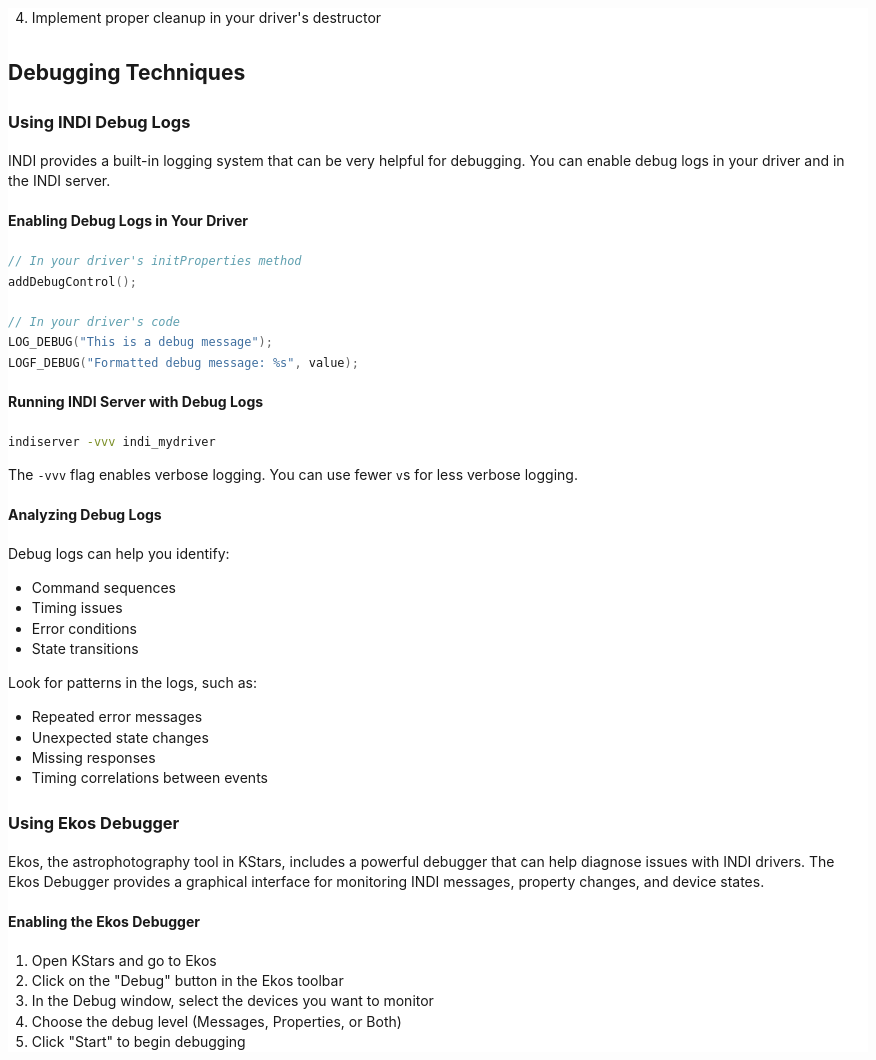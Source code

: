 4. Implement proper cleanup in your driver's destructor

## Debugging Techniques

### Using INDI Debug Logs

INDI provides a built-in logging system that can be very helpful for debugging. You can enable debug logs in your driver and in the INDI server.

#### Enabling Debug Logs in Your Driver

```cpp
// In your driver's initProperties method
addDebugControl();

// In your driver's code
LOG_DEBUG("This is a debug message");
LOGF_DEBUG("Formatted debug message: %s", value);
```

#### Running INDI Server with Debug Logs

```bash
indiserver -vvv indi_mydriver
```

The `-vvv` flag enables verbose logging. You can use fewer `v`s for less verbose logging.

#### Analyzing Debug Logs

Debug logs can help you identify:

- Command sequences
- Timing issues
- Error conditions
- State transitions

Look for patterns in the logs, such as:

- Repeated error messages
- Unexpected state changes
- Missing responses
- Timing correlations between events

### Using Ekos Debugger

Ekos, the astrophotography tool in KStars, includes a powerful debugger that can help diagnose issues with INDI drivers. The Ekos Debugger provides a graphical interface for monitoring INDI messages, property changes, and device states.

#### Enabling the Ekos Debugger

1. Open KStars and go to Ekos
2. Click on the "Debug" button in the Ekos toolbar
3. In the Debug window, select the devices you want to monitor
4. Choose the debug level (Messages, Properties, or Both)
5. Click "Start" to begin debugging
